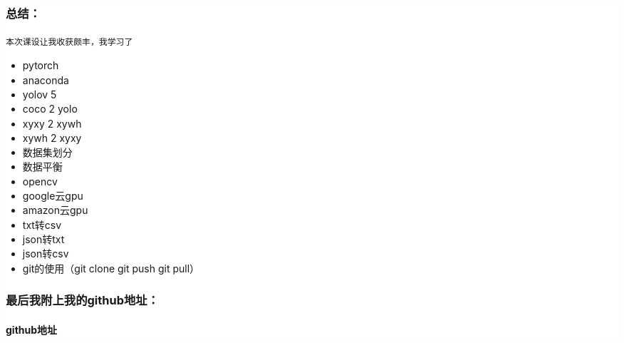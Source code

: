 ### 总结：

```
本次课设让我收获颇丰，我学习了
```
- pytorch
- anaconda
- yolov 5
- coco 2 yolo
- xyxy 2 xywh
- xywh 2 xyxy
- 数据集划分
- 数据平衡
- opencv
- google云gpu
- amazon云gpu
- txt转csv
- json转txt
- json转csv
- git的使用（git clone git push git pull）


### 最后我附上我的github地址：

#### github地址


